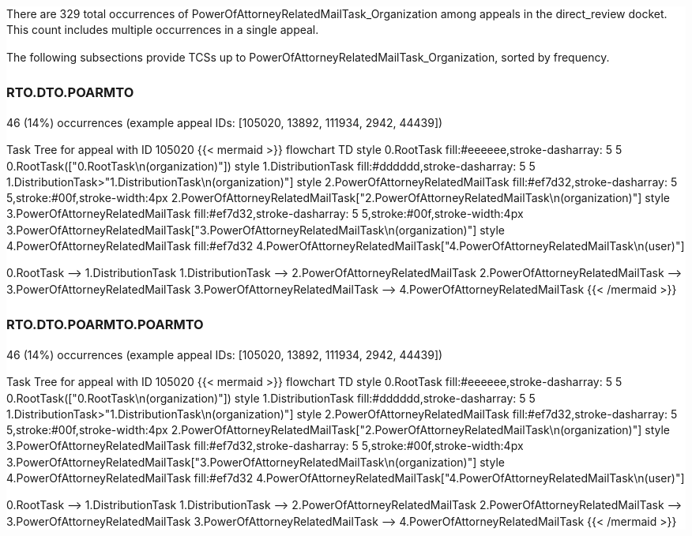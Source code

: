 There are 329 total occurrences of PowerOfAttorneyRelatedMailTask_Organization among appeals in the direct_review docket.  This count includes multiple occurrences in a single appeal.

The following subsections provide TCSs up to PowerOfAttorneyRelatedMailTask_Organization, sorted by frequency.

### RTO.DTO.POARMTO

46 (14%) occurrences (example appeal IDs: [105020, 13892, 111934, 2942, 44439])

Task Tree for appeal with ID 105020
{{< mermaid >}}
flowchart TD
style 0.RootTask fill:#eeeeee,stroke-dasharray: 5 5
  0.RootTask(["0.RootTask\n(organization)"])
style 1.DistributionTask fill:#dddddd,stroke-dasharray: 5 5
  1.DistributionTask>"1.DistributionTask\n(organization)"]
style 2.PowerOfAttorneyRelatedMailTask fill:#ef7d32,stroke-dasharray: 5 5,stroke:#00f,stroke-width:4px
  2.PowerOfAttorneyRelatedMailTask["2.PowerOfAttorneyRelatedMailTask\n(organization)"]
style 3.PowerOfAttorneyRelatedMailTask fill:#ef7d32,stroke-dasharray: 5 5,stroke:#00f,stroke-width:4px
  3.PowerOfAttorneyRelatedMailTask["3.PowerOfAttorneyRelatedMailTask\n(organization)"]
style 4.PowerOfAttorneyRelatedMailTask fill:#ef7d32
  4.PowerOfAttorneyRelatedMailTask["4.PowerOfAttorneyRelatedMailTask\n(user)"]

0.RootTask --> 1.DistributionTask
1.DistributionTask --> 2.PowerOfAttorneyRelatedMailTask
2.PowerOfAttorneyRelatedMailTask --> 3.PowerOfAttorneyRelatedMailTask
3.PowerOfAttorneyRelatedMailTask --> 4.PowerOfAttorneyRelatedMailTask
{{< /mermaid >}}


### RTO.DTO.POARMTO.POARMTO

46 (14%) occurrences (example appeal IDs: [105020, 13892, 111934, 2942, 44439])

Task Tree for appeal with ID 105020
{{< mermaid >}}
flowchart TD
style 0.RootTask fill:#eeeeee,stroke-dasharray: 5 5
  0.RootTask(["0.RootTask\n(organization)"])
style 1.DistributionTask fill:#dddddd,stroke-dasharray: 5 5
  1.DistributionTask>"1.DistributionTask\n(organization)"]
style 2.PowerOfAttorneyRelatedMailTask fill:#ef7d32,stroke-dasharray: 5 5,stroke:#00f,stroke-width:4px
  2.PowerOfAttorneyRelatedMailTask["2.PowerOfAttorneyRelatedMailTask\n(organization)"]
style 3.PowerOfAttorneyRelatedMailTask fill:#ef7d32,stroke-dasharray: 5 5,stroke:#00f,stroke-width:4px
  3.PowerOfAttorneyRelatedMailTask["3.PowerOfAttorneyRelatedMailTask\n(organization)"]
style 4.PowerOfAttorneyRelatedMailTask fill:#ef7d32
  4.PowerOfAttorneyRelatedMailTask["4.PowerOfAttorneyRelatedMailTask\n(user)"]

0.RootTask --> 1.DistributionTask
1.DistributionTask --> 2.PowerOfAttorneyRelatedMailTask
2.PowerOfAttorneyRelatedMailTask --> 3.PowerOfAttorneyRelatedMailTask
3.PowerOfAttorneyRelatedMailTask --> 4.PowerOfAttorneyRelatedMailTask
{{< /mermaid >}}
